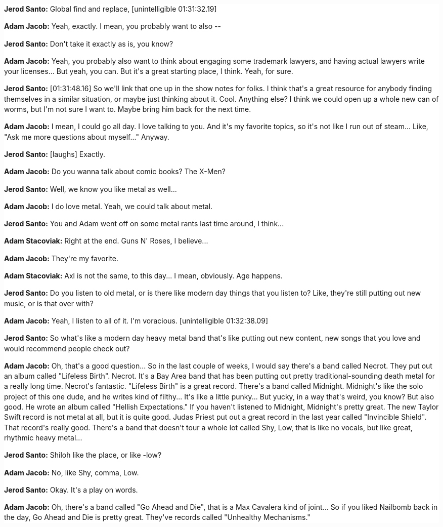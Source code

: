 **Jerod Santo:** Global find and replace, \[unintelligible 01:31:32.19\]

**Adam Jacob:** Yeah, exactly. I mean, you probably want to also --

**Jerod Santo:** Don't take it exactly as is, you know?

**Adam Jacob:** Yeah, you probably also want to think about engaging some trademark lawyers, and having actual lawyers write your licenses... But yeah, you can. But it's a great starting place, I think. Yeah, for sure.

**Jerod Santo:** \[01:31:48.16\] So we'll link that one up in the show notes for folks. I think that's a great resource for anybody finding themselves in a similar situation, or maybe just thinking about it. Cool. Anything else? I think we could open up a whole new can of worms, but I'm not sure I want to. Maybe bring him back for the next time.

**Adam Jacob:** I mean, I could go all day. I love talking to you. And it's my favorite topics, so it's not like I run out of steam... Like, "Ask me more questions about myself..." Anyway.

**Jerod Santo:** \[laughs\] Exactly.

**Adam Jacob:** Do you wanna talk about comic books? The X-Men?

**Jerod Santo:** Well, we know you like metal as well...

**Adam Jacob:** I do love metal. Yeah, we could talk about metal.

**Jerod Santo:** You and Adam went off on some metal rants last time around, I think...

**Adam Stacoviak:** Right at the end. Guns N' Roses, I believe...

**Adam Jacob:** They're my favorite.

**Adam Stacoviak:** Axl is not the same, to this day... I mean, obviously. Age happens.

**Jerod Santo:** Do you listen to old metal, or is there like modern day things that you listen to? Like, they're still putting out new music, or is that over with?

**Adam Jacob:** Yeah, I listen to all of it. I'm voracious. \[unintelligible 01:32:38.09\]

**Jerod Santo:** So what's like a modern day heavy metal band that's like putting out new content, new songs that you love and would recommend people check out?

**Adam Jacob:** Oh, that's a good question... So in the last couple of weeks, I would say there's a band called Necrot. They put out an album called "Lifeless Birth". Necrot. It's a Bay Area band that has been putting out pretty traditional-sounding death metal for a really long time. Necrot's fantastic. "Lifeless Birth" is a great record. There's a band called Midnight. Midnight's like the solo project of this one dude, and he writes kind of filthy... It's like a little punky... But yucky, in a way that's weird, you know? But also good. He wrote an album called "Hellish Expectations." If you haven't listened to Midnight, Midnight's pretty great. The new Taylor Swift record is not metal at all, but it is quite good. Judas Priest put out a great record in the last year called "Invincible Shield". That record's really good. There's a band that doesn't tour a whole lot called Shy, Low, that is like no vocals, but like great, rhythmic heavy metal...

**Jerod Santo:** Shiloh like the place, or like -low?

**Adam Jacob:** No, like Shy, comma, Low.

**Jerod Santo:** Okay. It's a play on words.

**Adam Jacob:** Oh, there's a band called "Go Ahead and Die", that is a Max Cavalera kind of joint... So if you liked Nailbomb back in the day, Go Ahead and Die is pretty great. They've records called "Unhealthy Mechanisms."
